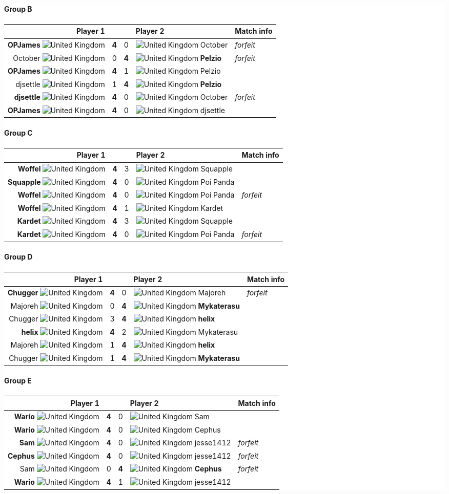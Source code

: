#### Group B

| Player 1 |  |  | Player 2 | Match info |
| --: | :-: | :-: | :-- | :-- |
| **OPJames** ![][flag_GB] | **4** | 0 | ![][flag_GB] October | *forfeit* |
| October ![][flag_GB] | 0 | **4** | ![][flag_GB] **Pelzio** | *forfeit* |
| **OPJames** ![][flag_GB] | **4** | 1 | ![][flag_GB] Pelzio |  |
| djsettle ![][flag_GB] | 1 | **4** | ![][flag_GB] **Pelzio** |  |
| **djsettle** ![][flag_GB] | **4** | 0 | ![][flag_GB] October | *forfeit* |
| **OPJames** ![][flag_GB] | **4** | 0 | ![][flag_GB] djsettle |  |

#### Group C

| Player 1 |  |  | Player 2 | Match info |
| --: | :-: | :-: | :-- | :-- |
| **Woffel** ![][flag_GB] | **4** | 3 | ![][flag_GB] Squapple |  |
| **Squapple** ![][flag_GB] | **4** | 0 | ![][flag_GB] Poi Panda |  |
| **Woffel** ![][flag_GB] | **4** | 0 | ![][flag_GB] Poi Panda | *forfeit* |
| **Woffel** ![][flag_GB] | **4** | 1 | ![][flag_GB] Kardet |  |
| **Kardet** ![][flag_GB] | **4** | 3 | ![][flag_GB] Squapple |  |
| **Kardet** ![][flag_GB] | **4** | 0 | ![][flag_GB] Poi Panda | *forfeit* |

#### Group D

| Player 1 |  |  | Player 2 | Match info |
| --: | :-: | :-: | :-- | :-- |
| **Chugger** ![][flag_GB] | **4** | 0 | ![][flag_GB] Majoreh | *forfeit* |
| Majoreh ![][flag_GB] | 0 | **4** | ![][flag_GB] **Mykaterasu** |  |
| Chugger ![][flag_GB] | 3 | **4** | ![][flag_GB] **helix** |  |
| **helix** ![][flag_GB] | **4** | 2 | ![][flag_GB] Mykaterasu |  |
| Majoreh ![][flag_GB] | 1 | **4** | ![][flag_GB] **helix** |  |
| Chugger ![][flag_GB] | 1 | **4** | ![][flag_GB] **Mykaterasu** |  |

#### Group E

| Player 1 |  |  | Player 2 | Match info |
| --: | :-: | :-: | :-- | :-- |
| **Wario** ![][flag_GB] | **4** | 0 | ![][flag_GB] Sam |  |
| **Wario** ![][flag_GB] | **4** | 0 | ![][flag_GB] Cephus |  |
| **Sam** ![][flag_GB] | **4** | 0 | ![][flag_GB] jesse1412 | *forfeit* |
| **Cephus** ![][flag_GB] | **4** | 0 | ![][flag_GB] jesse1412 | *forfeit* |
| Sam ![][flag_GB] | 0 | **4** | ![][flag_GB] **Cephus** | *forfeit* |
| **Wario** ![][flag_GB] | **4** | 1 | ![][flag_GB] jesse1412 |  |


[flag_CA]: /wiki/shared/flag/CA.gif "Canada"
[flag_DE]: /wiki/shared/flag/DE.gif "Germany"
[flag_FI]: /wiki/shared/flag/FI.gif "Finland"
[flag_GB]: /wiki/shared/flag/GB.gif "United Kingdom"
[flag_IE]: /wiki/shared/flag/IE.gif "Ireland"
[flag_LT]: /wiki/shared/flag/LT.gif "Lithuania"
[flag_MX]: /wiki/shared/flag/MX.gif "Mexico"
[flag_MY]: /wiki/shared/flag/MY.gif "Malaysia"
[flag_NL]: /wiki/shared/flag/NL.gif "Netherlands"
[flag_SE]: /wiki/shared/flag/SE.gif "Sweden"
[flag_US]: /wiki/shared/flag/US.gif "United States"